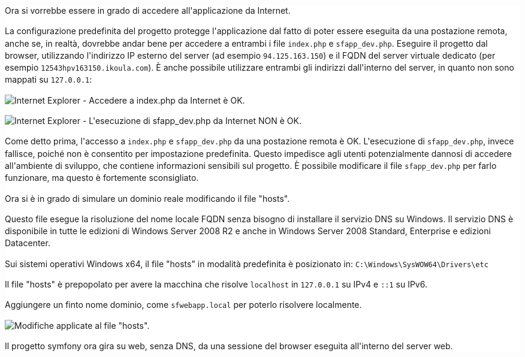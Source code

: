 Ora si vorrebbe essere in grado di accedere all'applicazione da Internet.

La configurazione predefinita del progetto protegge l'applicazione dal fatto di
poter essere eseguita da una postazione remota, anche se, in realtà, dovrebbe
andar bene per accedere a entrambi i file `index.php` e `sfapp_dev.php`.
Eseguire il progetto dal browser, utilizzando l'indirizzo IP esterno del
server (ad esempio `94.125.163.150`) e il FQDN del server virtuale dedicato
(per esempio `12543hpv163150.ikoula.com`). È anche possibile utilizzare entrambi
gli indirizzi dall'interno del server, in quanto non sono mappati su `127.0.0.1`:

![Internet Explorer - Accedere a index.php da Internet è OK.](http://www.symfony-project.org/images/more-with-symfony/windows_47.png)

![Internet Explorer - L'esecuzione di sfapp_dev.php da Internet NON è OK.](http://www.symfony-project.org/images/more-with-symfony/windows_48.png)

Come detto prima, l'accesso a `index.php` e `sfapp_dev.php` da una postazione
remota è OK. L'esecuzione di `sfapp_dev.php`, invece fallisce, poiché non è
consentito per impostazione predefinita. Questo impedisce agli utenti
potenzialmente dannosi di accedere all'ambiente di sviluppo, che contiene
informazioni sensibili sul progetto. È possibile modificare il file `sfapp_dev.php`
per farlo funzionare, ma questo è fortemente sconsigliato.

Ora si è in grado di simulare un dominio reale modificando il file "hosts".

Questo file esegue la risoluzione del nome locale FQDN senza bisogno di
installare il servizio DNS su Windows. Il servizio DNS è disponibile in tutte
le edizioni di Windows Server 2008 R2 e anche in Windows Server 2008 Standard,
Enterprise e edizioni Datacenter.

Sui sistemi operativi Windows x64, il file "hosts" in modalità predefinita è
posizionato in:
`C:\Windows\SysWOW64\Drivers\etc`

Il file "hosts" è prepopolato per avere la macchina che risolve `localhost` in
`127.0.0.1` su IPv4 e `::1` su IPv6.

Aggiungere un finto nome dominio, come `sfwebapp.local` per poterlo risolvere
localmente.

![Modifiche applicate al file "hosts".](http://www.symfony-project.org/images/more-with-symfony/windows_50.png)

Il progetto symfony ora gira su web, senza DNS, da una sessione del browser
eseguita all'interno del server web.
